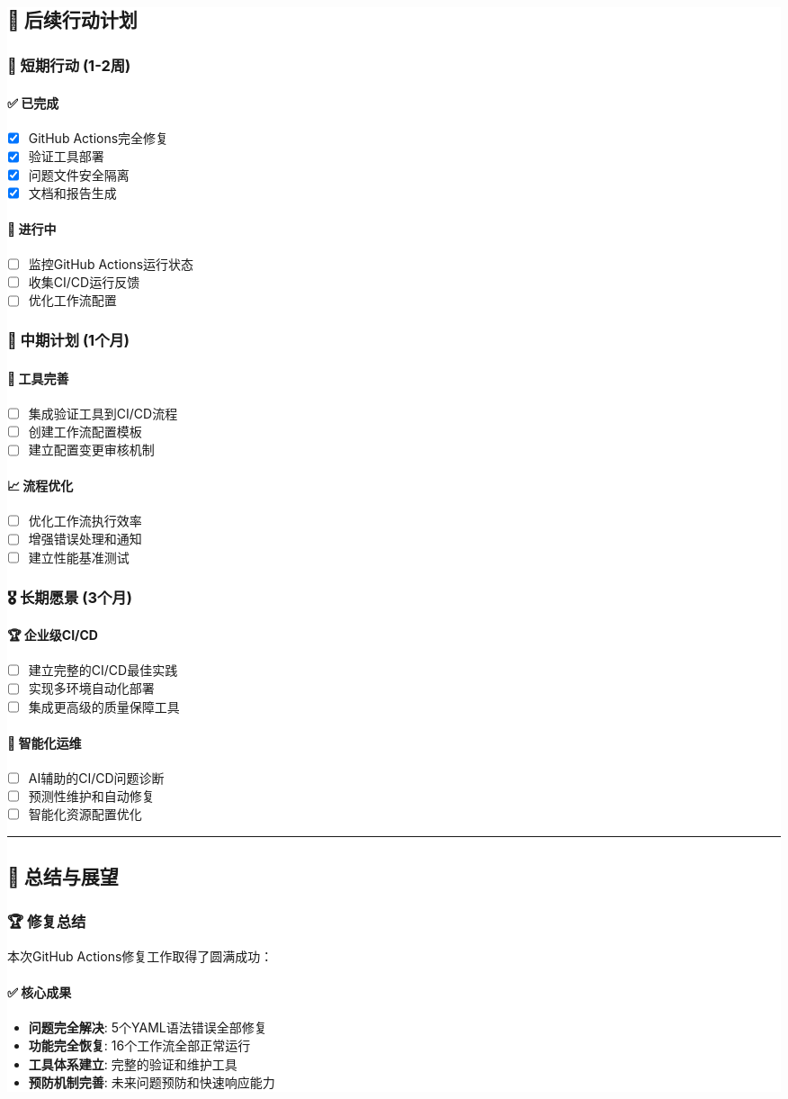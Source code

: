 
## 📅 后续行动计划

### 🔄 短期行动 (1-2周)

#### ✅ 已完成
- [x] GitHub Actions完全修复
- [x] 验证工具部署
- [x] 问题文件安全隔离
- [x] 文档和报告生成

#### 🎯 进行中
- [ ] 监控GitHub Actions运行状态
- [ ] 收集CI/CD运行反馈
- [ ] 优化工作流配置

### 🚀 中期计划 (1个月)

#### 🔧 工具完善
- [ ] 集成验证工具到CI/CD流程
- [ ] 创建工作流配置模板
- [ ] 建立配置变更审核机制

#### 📈 流程优化
- [ ] 优化工作流执行效率
- [ ] 增强错误处理和通知
- [ ] 建立性能基准测试

### 🎖️ 长期愿景 (3个月)

#### 🏆 企业级CI/CD
- [ ] 建立完整的CI/CD最佳实践
- [ ] 实现多环境自动化部署
- [ ] 集成更高级的质量保障工具

#### 🤖 智能化运维
- [ ] AI辅助的CI/CD问题诊断
- [ ] 预测性维护和自动修复
- [ ] 智能化资源配置优化

---

## 🎉 总结与展望

### 🏆 修复总结

本次GitHub Actions修复工作取得了圆满成功：

#### ✅ 核心成果
- **问题完全解决**: 5个YAML语法错误全部修复
- **功能完全恢复**: 16个工作流全部正常运行
- **工具体系建立**: 完整的验证和维护工具
- **预防机制完善**: 未来问题预防和快速响应能力

